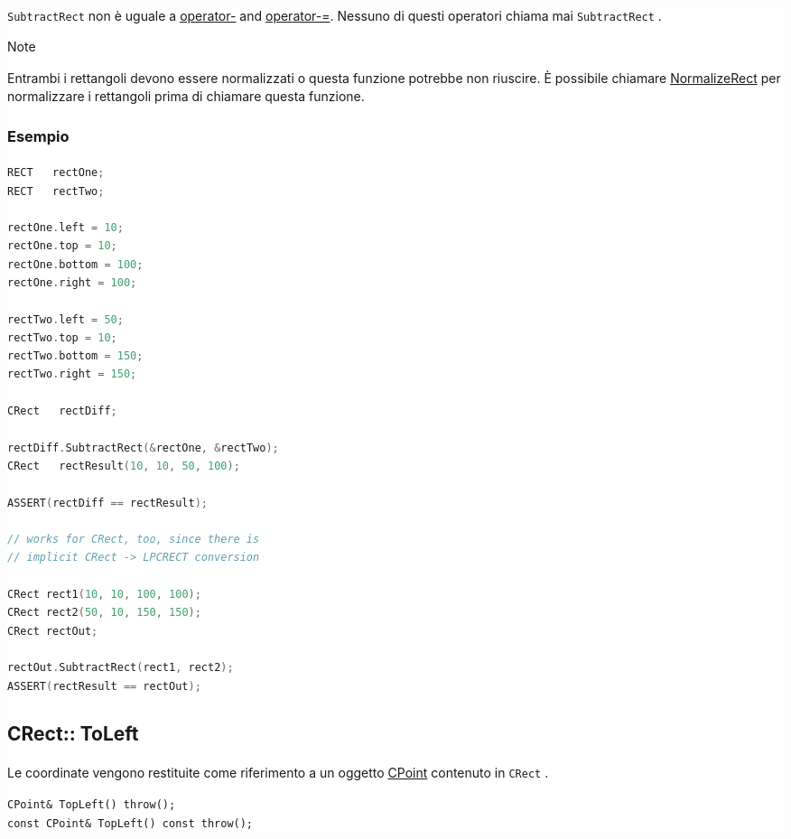 `SubtractRect` non è uguale a [operator-](#operator_-) and [operator-=](#operator_-_eq). Nessuno di questi operatori chiama mai `SubtractRect` .

> [!NOTE]
> Entrambi i rettangoli devono essere normalizzati o questa funzione potrebbe non riuscire. È possibile chiamare [NormalizeRect](#normalizerect) per normalizzare i rettangoli prima di chiamare questa funzione.

### <a name="example"></a>Esempio

```cpp
RECT   rectOne;
RECT   rectTwo;

rectOne.left = 10;
rectOne.top = 10;
rectOne.bottom = 100;
rectOne.right = 100;

rectTwo.left = 50;
rectTwo.top = 10;
rectTwo.bottom = 150;
rectTwo.right = 150;

CRect   rectDiff;

rectDiff.SubtractRect(&rectOne, &rectTwo);
CRect   rectResult(10, 10, 50, 100);

ASSERT(rectDiff == rectResult);

// works for CRect, too, since there is
// implicit CRect -> LPCRECT conversion

CRect rect1(10, 10, 100, 100);
CRect rect2(50, 10, 150, 150);
CRect rectOut;

rectOut.SubtractRect(rect1, rect2);
ASSERT(rectResult == rectOut);
```

## <a name="crecttopleft"></a><a name="topleft"></a> CRect:: ToLeft

Le coordinate vengono restituite come riferimento a un oggetto [CPoint](cpoint-class.md) contenuto in `CRect` .

```
CPoint& TopLeft() throw();
const CPoint& TopLeft() const throw();
```
